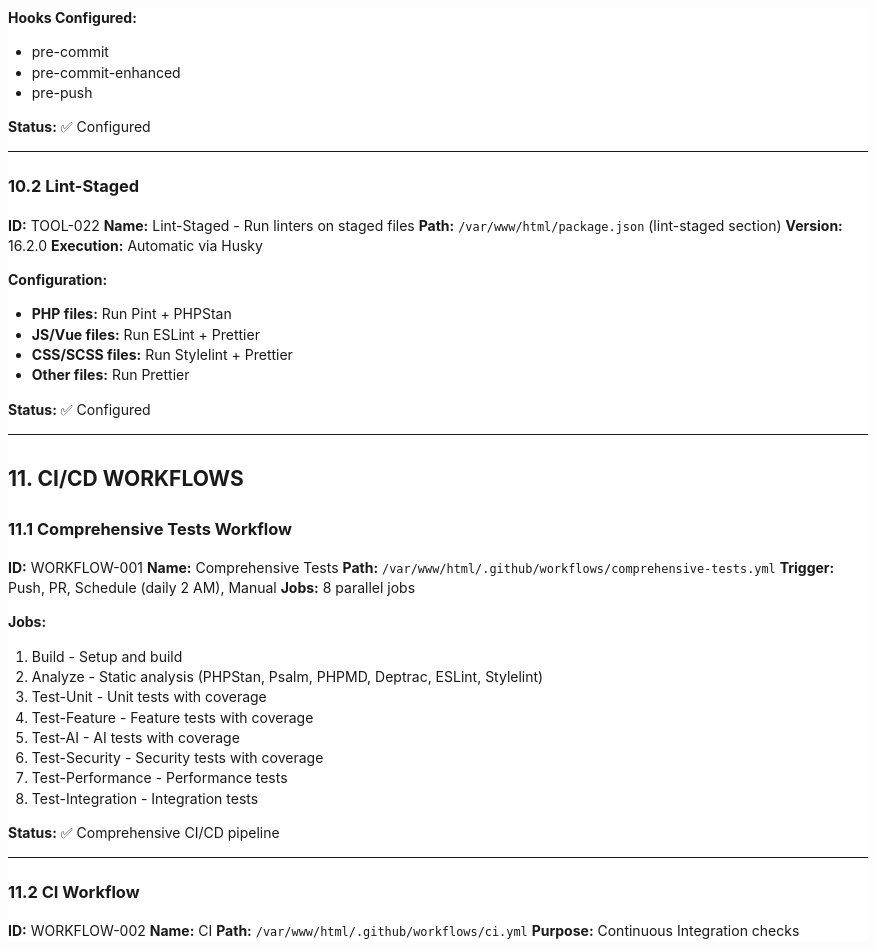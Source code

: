 **Hooks Configured:**
- pre-commit
- pre-commit-enhanced
- pre-push

**Status:** ✅ Configured

---

### 10.2 Lint-Staged
**ID:** TOOL-022
**Name:** Lint-Staged - Run linters on staged files
**Path:** `/var/www/html/package.json` (lint-staged section)
**Version:** 16.2.0
**Execution:** Automatic via Husky

**Configuration:**
- **PHP files:** Run Pint + PHPStan
- **JS/Vue files:** Run ESLint + Prettier
- **CSS/SCSS files:** Run Stylelint + Prettier
- **Other files:** Run Prettier

**Status:** ✅ Configured

---

## 11. CI/CD WORKFLOWS

### 11.1 Comprehensive Tests Workflow
**ID:** WORKFLOW-001
**Name:** Comprehensive Tests
**Path:** `/var/www/html/.github/workflows/comprehensive-tests.yml`
**Trigger:** Push, PR, Schedule (daily 2 AM), Manual
**Jobs:** 8 parallel jobs

**Jobs:**
1. Build - Setup and build
2. Analyze - Static analysis (PHPStan, Psalm, PHPMD, Deptrac, ESLint, Stylelint)
3. Test-Unit - Unit tests with coverage
4. Test-Feature - Feature tests with coverage
5. Test-AI - AI tests with coverage
6. Test-Security - Security tests with coverage
7. Test-Performance - Performance tests
8. Test-Integration - Integration tests

**Status:** ✅ Comprehensive CI/CD pipeline

---

### 11.2 CI Workflow
**ID:** WORKFLOW-002
**Name:** CI
**Path:** `/var/www/html/.github/workflows/ci.yml`
**Purpose:** Continuous Integration checks
